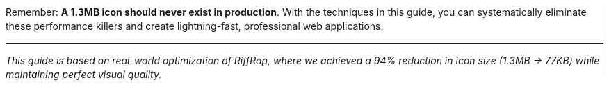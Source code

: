 Remember: **A 1.3MB icon should never exist in production**. With the techniques in this guide, you can systematically eliminate these performance killers and create lightning-fast, professional web applications.

---

*This guide is based on real-world optimization of RiffRap, where we achieved a 94% reduction in icon size (1.3MB → 77KB) while maintaining perfect visual quality.*